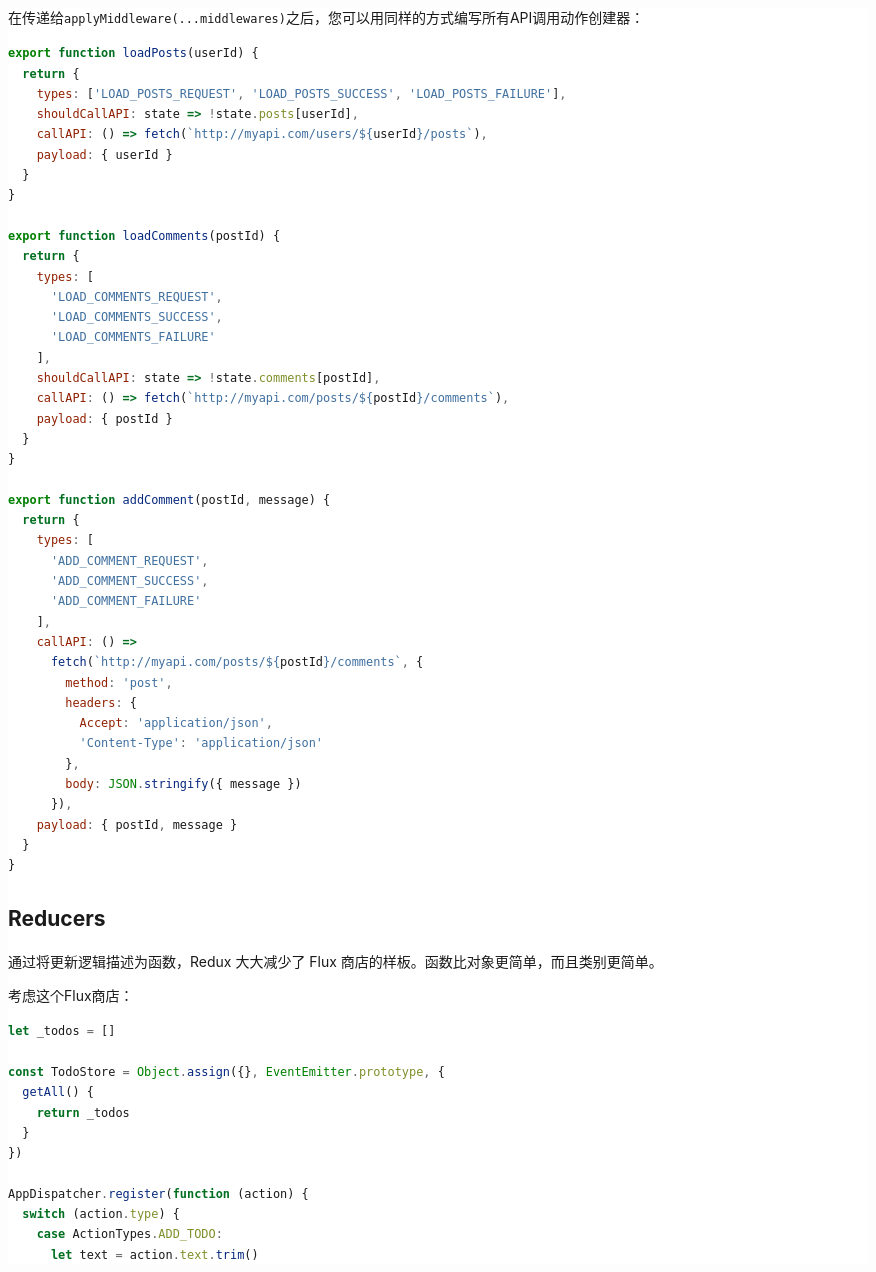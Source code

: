 在传递给`applyMiddleware(...middlewares)`之后，您可以用同样的方式编写所有API调用动作创建器：

```javascript
export function loadPosts(userId) {
  return {
    types: ['LOAD_POSTS_REQUEST', 'LOAD_POSTS_SUCCESS', 'LOAD_POSTS_FAILURE'],
    shouldCallAPI: state => !state.posts[userId],
    callAPI: () => fetch(`http://myapi.com/users/${userId}/posts`),
    payload: { userId }
  }
}

export function loadComments(postId) {
  return {
    types: [
      'LOAD_COMMENTS_REQUEST',
      'LOAD_COMMENTS_SUCCESS',
      'LOAD_COMMENTS_FAILURE'
    ],
    shouldCallAPI: state => !state.comments[postId],
    callAPI: () => fetch(`http://myapi.com/posts/${postId}/comments`),
    payload: { postId }
  }
}

export function addComment(postId, message) {
  return {
    types: [
      'ADD_COMMENT_REQUEST',
      'ADD_COMMENT_SUCCESS',
      'ADD_COMMENT_FAILURE'
    ],
    callAPI: () =>
      fetch(`http://myapi.com/posts/${postId}/comments`, {
        method: 'post',
        headers: {
          Accept: 'application/json',
          'Content-Type': 'application/json'
        },
        body: JSON.stringify({ message })
      }),
    payload: { postId, message }
  }
}
```

## **Reducers**

通过将更新逻辑描述为函数，Redux 大大减少了 Flux 商店的样板。函数比对象更简单，而且类别更简单。

考虑这个Flux商店：

```javascript
let _todos = []

const TodoStore = Object.assign({}, EventEmitter.prototype, {
  getAll() {
    return _todos
  }
})

AppDispatcher.register(function (action) {
  switch (action.type) {
    case ActionTypes.ADD_TODO:
      let text = action.text.trim()
```